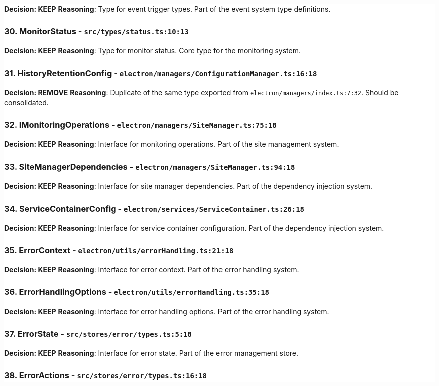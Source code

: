**Decision: KEEP**
**Reasoning**: Type for event trigger types. Part of the event system type definitions.

### 30. MonitorStatus - `src/types/status.ts:10:13`

**Decision: KEEP**
**Reasoning**: Type for monitor status. Core type for the monitoring system.

### 31. HistoryRetentionConfig - `electron/managers/ConfigurationManager.ts:16:18`

**Decision: REMOVE**
**Reasoning**: Duplicate of the same type exported from `electron/managers/index.ts:7:32`. Should be consolidated.

### 32. IMonitoringOperations - `electron/managers/SiteManager.ts:75:18`

**Decision: KEEP**
**Reasoning**: Interface for monitoring operations. Part of the site management system.

### 33. SiteManagerDependencies - `electron/managers/SiteManager.ts:94:18`

**Decision: KEEP**
**Reasoning**: Interface for site manager dependencies. Part of the dependency injection system.

### 34. ServiceContainerConfig - `electron/services/ServiceContainer.ts:26:18`

**Decision: KEEP**
**Reasoning**: Interface for service container configuration. Part of the dependency injection system.

### 35. ErrorContext - `electron/utils/errorHandling.ts:21:18`

**Decision: KEEP**
**Reasoning**: Interface for error context. Part of the error handling system.

### 36. ErrorHandlingOptions - `electron/utils/errorHandling.ts:35:18`

**Decision: KEEP**
**Reasoning**: Interface for error handling options. Part of the error handling system.

### 37. ErrorState - `src/stores/error/types.ts:5:18`

**Decision: KEEP**
**Reasoning**: Interface for error state. Part of the error management store.

### 38. ErrorActions - `src/stores/error/types.ts:16:18`
